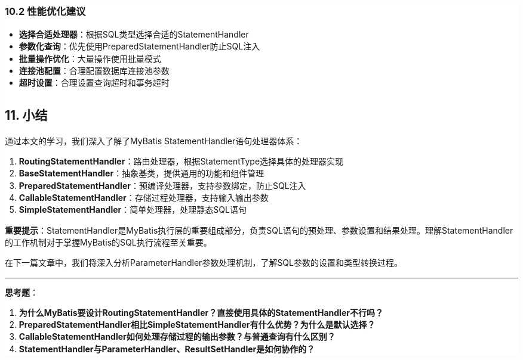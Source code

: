 ### 10.2 性能优化建议

* **选择合适处理器**：根据SQL类型选择合适的StatementHandler
* **参数化查询**：优先使用PreparedStatementHandler防止SQL注入
* **批量操作优化**：大量操作使用批量模式
* **连接池配置**：合理配置数据库连接池参数
* **超时设置**：合理设置查询超时和事务超时

## 11. 小结

通过本文的学习，我们深入了解了MyBatis StatementHandler语句处理器体系：

1. **RoutingStatementHandler**：路由处理器，根据StatementType选择具体的处理器实现
2. **BaseStatementHandler**：抽象基类，提供通用的功能和组件管理
3. **PreparedStatementHandler**：预编译处理器，支持参数绑定，防止SQL注入
4. **CallableStatementHandler**：存储过程处理器，支持输入输出参数
5. **SimpleStatementHandler**：简单处理器，处理静态SQL语句

**重要提示**：StatementHandler是MyBatis执行层的重要组成部分，负责SQL语句的预处理、参数设置和结果处理。理解StatementHandler的工作机制对于掌握MyBatis的SQL执行流程至关重要。

在下一篇文章中，我们将深入分析ParameterHandler参数处理机制，了解SQL参数的设置和类型转换过程。

---

**思考题**：

1. **为什么MyBatis要设计RoutingStatementHandler？直接使用具体的StatementHandler不行吗？**
2. **PreparedStatementHandler相比SimpleStatementHandler有什么优势？为什么是默认选择？**
3. **CallableStatementHandler如何处理存储过程的输出参数？与普通查询有什么区别？**
4. **StatementHandler与ParameterHandler、ResultSetHandler是如何协作的？**
